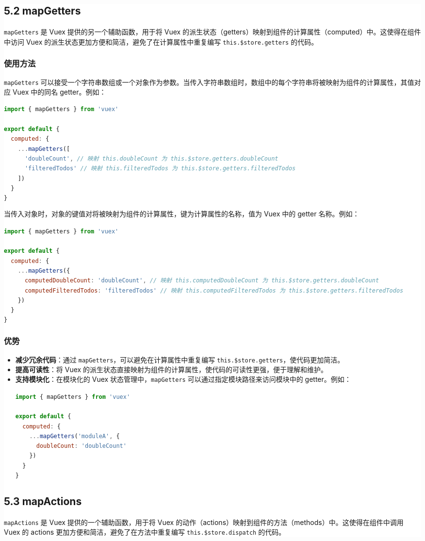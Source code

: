 ## 5.2 mapGetters
`mapGetters` 是 Vuex 提供的另一个辅助函数，用于将 Vuex 的派生状态（getters）映射到组件的计算属性（computed）中。这使得在组件中访问 Vuex 的派生状态更加方便和简洁，避免了在计算属性中重复编写 `this.$store.getters` 的代码。

### 使用方法
`mapGetters` 可以接受一个字符串数组或一个对象作为参数。当传入字符串数组时，数组中的每个字符串将被映射为组件的计算属性，其值对应 Vuex 中的同名 getter。例如：
```javascript
import { mapGetters } from 'vuex'

export default {
  computed: {
    ...mapGetters([
      'doubleCount', // 映射 this.doubleCount 为 this.$store.getters.doubleCount
      'filteredTodos' // 映射 this.filteredTodos 为 this.$store.getters.filteredTodos
    ])
  }
}
```

当传入对象时，对象的键值对将被映射为组件的计算属性，键为计算属性的名称，值为 Vuex 中的 getter 名称。例如：
```javascript
import { mapGetters } from 'vuex'

export default {
  computed: {
    ...mapGetters({
      computedDoubleCount: 'doubleCount', // 映射 this.computedDoubleCount 为 this.$store.getters.doubleCount
      computedFilteredTodos: 'filteredTodos' // 映射 this.computedFilteredTodos 为 this.$store.getters.filteredTodos
    })
  }
}
```

### 优势
- **减少冗余代码**：通过 `mapGetters`，可以避免在计算属性中重复编写 `this.$store.getters`，使代码更加简洁。
- **提高可读性**：将 Vuex 的派生状态直接映射为组件的计算属性，使代码的可读性更强，便于理解和维护。
- **支持模块化**：在模块化的 Vuex 状态管理中，`mapGetters` 可以通过指定模块路径来访问模块中的 getter。例如：
  ```javascript
  import { mapGetters } from 'vuex'

  export default {
    computed: {
      ...mapGetters('moduleA', {
        doubleCount: 'doubleCount'
      })
    }
  }
  ```

## 5.3 mapActions
`mapActions` 是 Vuex 提供的一个辅助函数，用于将 Vuex 的动作（actions）映射到组件的方法（methods）中。这使得在组件中调用 Vuex 的 actions 更加方便和简洁，避免了在方法中重复编写 `this.$store.dispatch` 的代码。
